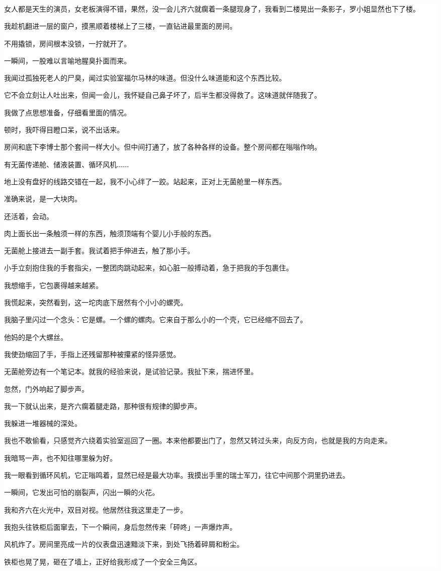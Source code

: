 女人都是天生的演员，女老板演得不错，果然，没一会儿齐六就瘸着一条腿现身了，我看到二楼晃出一条影子，罗小姐显然也下了楼。

我趁机翻进一层的窗户，摸黑顺着楼梯上了三楼，一直钻进最里面的房间。

不用撬锁，房间根本没锁，一拧就开了。

一瞬间，一股难以言喻地腥臭扑面而来。

我闻过孤独死老人的尸臭，闻过实验室福尔马林的味道。但没什么味道能和这个东西比较。

它不会立刻让人吐出来，但闻一会儿，我怀疑自己鼻子坏了，后半生都没得救了。这味道就伴随我了。

我做了点思想准备，仔细看里面的情况。

顿时，我吓得目瞪口呆，说不出话来。

房间和底下李博士那个套间一样大小。但中间打通了，放了各种各样的设备。整个房间都在嗡嗡作响。

有无菌传递舱、储液装置、循环风机……

地上没有盘好的线路交错在一起，我不小心绊了一跤。站起来，正对上无菌舱里一样东西。

准确来说，是一大块肉。

还活着，会动。

肉上面长出一条触须一样的东西，触须顶端有个婴儿小手般的东西。

无菌舱上接进去一副手套。我试着把手伸进去，触了那小手。

小手立刻抱住我的手套指尖，一整团肉跳动起来，如心脏一般搏动着，急于把我的手包裹住。

我想缩手，它包裹得越来越紧。

我慌起来，突然看到，这一坨肉底下居然有个小小的螺壳。

我脑子里闪过一个念头：它是螺。一个螺的螺肉。它来自于那么小的一个壳，它已经缩不回去了。

他妈的是个大螺丝。

我使劲缩回了手，手指上还残留那种被攥紧的怪异感觉。

无菌舱旁边有一个笔记本。就我的经验来说，是试验记录。我扯下来，揣进怀里。

忽然，门外响起了脚步声。

我一下就认出来，是齐六瘸着腿走路，那种很有规律的脚步声。

我躲进一堆器械的深处。

我也不敢偷看，只感觉齐六绕着实验室巡回了一圈。本来他都要出门了，忽然又转过头来，向反方向，也就是我的方向走来。

我暗骂一声，也不知往哪里躲为好。

我一眼看到循环风机，它正嗡鸣着，显然已经是最大功率。我摸出手里的瑞士军刀，往它中间那个洞里扔进去。

一瞬间，它发出可怕的崩裂声，闪出一瞬的火花。

我和齐六在火光中，双目对视。他居然往我这里走了一步。

我抱头往铁柜后面窜去，下一个瞬间，身后忽然传来「砰咚」一声爆炸声。

风机炸了。房间里亮成一片的仪表盘迅速黯淡下来，到处飞扬着碎屑和粉尘。

铁柜也晃了晃，砸在了墙上，正好给我形成了一个安全三角区。
